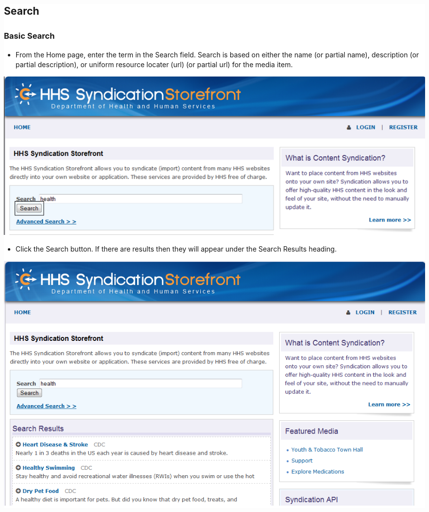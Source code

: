 ## Search

### Basic Search

+ From the Home page, enter the term in the Search field.  Search is based on either the name (or partial name), description (or partial description), or uniform resource locater (url) (or partial url) for the media item.  

![Basic Search](../images/Basic_Search.png)

+ Click the Search button.  If there are results then they will appear under the Search Results heading.  

![Basic search results screen](../images/Basic_search_results_screen.png)
